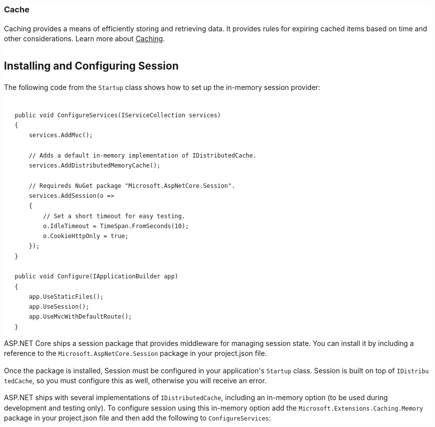   ### Cache

Caching provides a means of efficiently storing and retrieving data. It provides rules for expiring cached items based on time and other considerations. Learn more about [Caching](../performance/caching/index.md).

<a name=session></a>

  ## Installing and Configuring Session

The following code from the `Startup` class shows how to set up the in-memory session provider:



````none

   public void ConfigureServices(IServiceCollection services)
   {
       services.AddMvc();

       // Adds a default in-memory implementation of IDistributedCache.
       services.AddDistributedMemoryCache();

       // Requireds NuGet package "Microsoft.AspNetCore.Session".
       services.AddSession(o =>
       {
           // Set a short timeout for easy testing.
           o.IdleTimeout = TimeSpan.FromSeconds(10);
           o.CookieHttpOnly = true;
       });
   }

   public void Configure(IApplicationBuilder app)
   {
       app.UseStaticFiles();
       app.UseSession();
       app.UseMvcWithDefaultRoute();
   }

   ````

ASP.NET Core ships a session package that provides middleware for managing session state. You can install it by including a reference to the `Microsoft.AspNetCore.Session` package in your project.json file.

Once the package is installed, Session must be configured in your application's `Startup` class. Session is built on top of `IDistributedCache`, so you must configure this as well, otherwise you will receive an error.

ASP.NET ships with several implementations of `IDistributedCache`, including an in-memory option (to be used during development and testing only). To configure session using this in-memory option add the `Microsoft.Extensions.Caching.Memory` package in your project.json file and then add the following to `ConfigureServices`:

